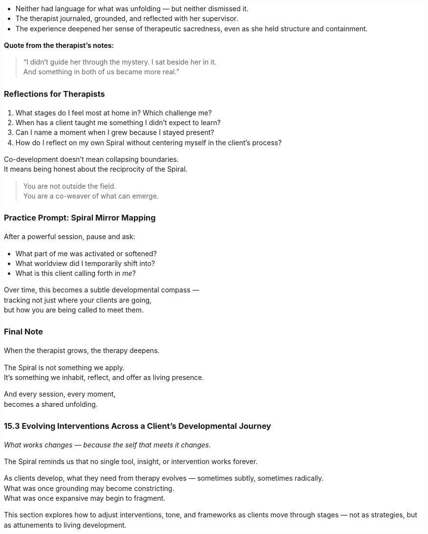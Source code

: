 - Neither had language for what was unfolding — but neither dismissed it.  
- The therapist journaled, grounded, and reflected with her supervisor.  
- The experience deepened her sense of therapeutic sacredness, even as she held structure and containment.

**Quote from the therapist’s notes:**  
> “I didn’t guide her through the mystery. I sat beside her in it.  
> And something in both of us became more real.”

### Reflections for Therapists

1. What stages do I feel most at home in? Which challenge me?  
2. When has a client taught me something I didn’t expect to learn?  
3. Can I name a moment when I grew because I stayed present?  
4. How do I reflect on my own Spiral without centering myself in the client’s process?

Co-development doesn’t mean collapsing boundaries.  
It means being honest about the reciprocity of the Spiral.

> You are not outside the field.  
> You are a co-weaver of what can emerge.

### Practice Prompt: Spiral Mirror Mapping

After a powerful session, pause and ask:
- What part of me was activated or softened?
- What worldview did I temporarily shift into?
- What is this client calling forth in *me*?

Over time, this becomes a subtle developmental compass —  
tracking not just where your clients are going,  
but how you are being called to meet them.

### Final Note

When the therapist grows, the therapy deepens.

The Spiral is not something we apply.  
It’s something we inhabit, reflect, and offer as living presence.

And every session, every moment,  
becomes a shared unfolding.

### 15.3 Evolving Interventions Across a Client’s Developmental Journey  
*What works changes — because the self that meets it changes.*

The Spiral reminds us that no single tool, insight, or intervention works forever.

As clients develop, what they need from therapy evolves — sometimes subtly, sometimes radically.  
What was once grounding may become constricting.  
What was once expansive may begin to fragment.

This section explores how to adjust interventions, tone, and frameworks as clients move through stages — not as strategies, but as attunements to living development.
